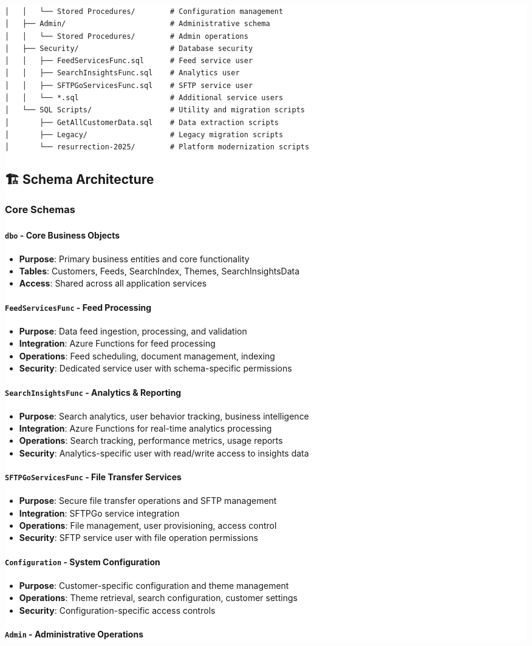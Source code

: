 ```
│   │   └── Stored Procedures/        # Configuration management
│   ├── Admin/                        # Administrative schema
│   │   └── Stored Procedures/        # Admin operations
│   ├── Security/                     # Database security
│   │   ├── FeedServicesFunc.sql      # Feed service user
│   │   ├── SearchInsightsFunc.sql    # Analytics user
│   │   ├── SFTPGoServicesFunc.sql    # SFTP service user
│   │   └── *.sql                     # Additional service users
│   └── SQL Scripts/                  # Utility and migration scripts
│       ├── GetAllCustomerData.sql    # Data extraction scripts
│       ├── Legacy/                   # Legacy migration scripts
│       └── resurrection-2025/        # Platform modernization scripts
```

## 🏗️ Schema Architecture

### Core Schemas

#### `dbo` - Core Business Objects

- **Purpose**: Primary business entities and core functionality
- **Tables**: Customers, Feeds, SearchIndex, Themes, SearchInsightsData
- **Access**: Shared across all application services

#### `FeedServicesFunc` - Feed Processing

- **Purpose**: Data feed ingestion, processing, and validation
- **Integration**: Azure Functions for feed processing
- **Operations**: Feed scheduling, document management, indexing
- **Security**: Dedicated service user with schema-specific permissions

#### `SearchInsightsFunc` - Analytics & Reporting

- **Purpose**: Search analytics, user behavior tracking, business intelligence
- **Integration**: Azure Functions for real-time analytics processing
- **Operations**: Search tracking, performance metrics, usage reports
- **Security**: Analytics-specific user with read/write access to insights data

#### `SFTPGoServicesFunc` - File Transfer Services

- **Purpose**: Secure file transfer operations and SFTP management
- **Integration**: SFTPGo service integration
- **Operations**: File management, user provisioning, access control
- **Security**: SFTP service user with file operation permissions

#### `Configuration` - System Configuration

- **Purpose**: Customer-specific configuration and theme management
- **Operations**: Theme retrieval, search configuration, customer settings
- **Security**: Configuration-specific access controls

#### `Admin` - Administrative Operations
